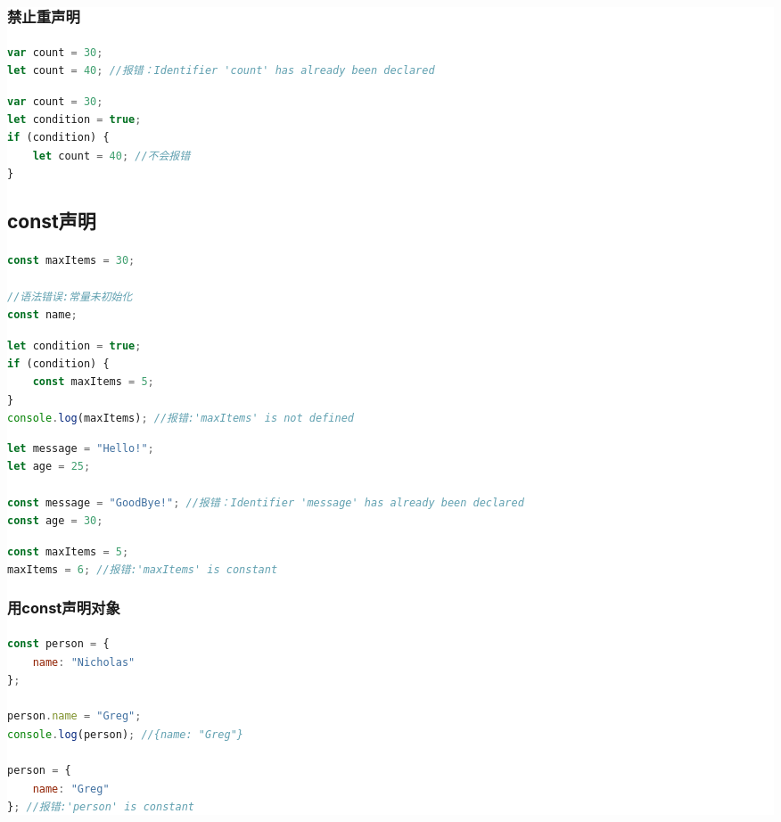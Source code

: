 ### 禁止重声明

```javascript
var count = 30;
let count = 40; //报错：Identifier 'count' has already been declared
```

```javascript
var count = 30;
let condition = true;
if (condition) {
    let count = 40; //不会报错
}
```

## const声明

```javascript
const maxItems = 30;

//语法错误:常量未初始化
const name;
```

```javascript
let condition = true;
if (condition) {
    const maxItems = 5;
}
console.log(maxItems); //报错:'maxItems' is not defined
```

```javascript
let message = "Hello!";
let age = 25;

const message = "GoodBye!"; //报错：Identifier 'message' has already been declared
const age = 30;
```

```javascript
const maxItems = 5;
maxItems = 6; //报错:'maxItems' is constant
```

### 用const声明对象

```javascript
const person = {
    name: "Nicholas"
};

person.name = "Greg";
console.log(person); //{name: "Greg"}

person = {
    name: "Greg"
}; //报错:'person' is constant
```
